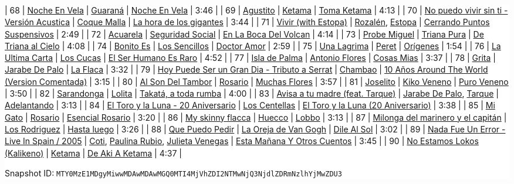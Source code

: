 | 68 | [Noche En Vela](https://open.spotify.com/track/3PvcPcIj8lh53Zb0FwstTm) | [Guaraná](https://open.spotify.com/artist/14xTevnO8kfFWuP8pXiykn) | [Noche En Vela](https://open.spotify.com/album/0okEU4q3SOHt7DBLEht0EB) | 3:46 |
| 69 | [Agustito](https://open.spotify.com/track/0CcK0UAwjHSPOGWjupepRF) | [Ketama](https://open.spotify.com/artist/5s9GgX51pD0YhcsQRSYlpF) | [Toma Ketama](https://open.spotify.com/album/4C5MI6q1hEJhweXULCnVpH) | 4:13 |
| 70 | [No puedo vivir sin ti \- Versión Acustica](https://open.spotify.com/track/0XUbxCMfZVWqCudk047CaQ) | [Coque Malla](https://open.spotify.com/artist/2VR9eUwDCe6jccal0ZQ5FV) | [La hora de los gigantes](https://open.spotify.com/album/6U0fTUroL70nySX5heirW8) | 3:44 |
| 71 | [Vivir \(with Estopa\)](https://open.spotify.com/track/7BHiGNHqbH89W8ftWrI3tc) | [Rozalén](https://open.spotify.com/artist/5soMpG6E6oApEiCZgrWeVz), [Estopa](https://open.spotify.com/artist/5ZqnEfVdEGmoPxtELhN7ai) | [Cerrando Puntos Suspensivos](https://open.spotify.com/album/64l9Hf8OOB5S5E3cftmFxr) | 2:49 |
| 72 | [Acuarela](https://open.spotify.com/track/4jIThvkGu7fN4FDSW6LRSk) | [Seguridad Social](https://open.spotify.com/artist/5UbMQUFrcJdDstPCza7y0B) | [En La Boca Del Volcan](https://open.spotify.com/album/0xzfHtl3jhxX1sDIKx7PSO) | 4:14 |
| 73 | [Probe Miguel](https://open.spotify.com/track/0Hzq7sPeciHv6l7mfVfdfu) | [Triana Pura](https://open.spotify.com/artist/7suCoxqWwcH7yxF8gbgydg) | [De Triana al Cielo](https://open.spotify.com/album/4sWOyP3HSXKO5omktW61om) | 4:08 |
| 74 | [Bonito Es](https://open.spotify.com/track/3F7LwUGXeXIm7Br3QCxvd5) | [Los Sencillos](https://open.spotify.com/artist/4tckU58lAHcyNaWWswLubb) | [Doctor Amor](https://open.spotify.com/album/2ll1b7hDO1Js4I9cMukxBx) | 2:59 |
| 75 | [Una Lagrima](https://open.spotify.com/track/0PoUyBBEghT7ufac3soDiB) | [Peret](https://open.spotify.com/artist/2bhNZ8x8k2VfVhNRKESlcj) | [Orígenes](https://open.spotify.com/album/4moi9DmSUydEzm7N8VbbeT) | 1:54 |
| 76 | [La Ultima Carta](https://open.spotify.com/track/0snvfum1KpU3X8DdAvV9bo) | [Los Cucas](https://open.spotify.com/artist/3OWk7QjNjgERkwOAqhZeMW) | [El Ser Humano Es Raro](https://open.spotify.com/album/5fSWHnEpxK10oYZrK7DOTK) | 4:52 |
| 77 | [Isla de Palma](https://open.spotify.com/track/1kh34PhgrmoKlfxzKjOTl7) | [Antonio Flores](https://open.spotify.com/artist/6GwZIG7UlxQR6n9kO8QlV6) | [Cosas Mias](https://open.spotify.com/album/2rqrgczcddiTbZ9Hsf6inT) | 3:37 |
| 78 | [Grita](https://open.spotify.com/track/3zz4oi4aiOUV6lcQfKP5pU) | [Jarabe De Palo](https://open.spotify.com/artist/5B6H1Dq77AV1LZWrbNsuH5) | [La Flaca](https://open.spotify.com/album/1O5kJTerozuI2WLgzvIz2m) | 3:32 |
| 79 | [Hoy Puede Ser un Gran Dia \- Tributo a Serrat](https://open.spotify.com/track/1WOn068GSVYKoIXj2veXsw) | [Chambao](https://open.spotify.com/artist/2qhLqZ1pkiUl5HNrU2Nz0R) | [10 Años Around The World \(Version Comentada\)](https://open.spotify.com/album/1AZA9yNFMmcawToDITEscY) | 3:15 |
| 80 | [Al Son Del Tambor](https://open.spotify.com/track/6KpEeLn57CE8rw3yg8HtdQ) | [Rosario](https://open.spotify.com/artist/05xSLrRgGwm2nCH2SmnNMW) | [Muchas Flores](https://open.spotify.com/album/5sQsi6UbT9nYh72ziLRivg) | 3:57 |
| 81 | [Joselito](https://open.spotify.com/track/72Fm5e7KPBEQwCeIcSU33g) | [Kiko Veneno](https://open.spotify.com/artist/5TDssiSO1YPd3BINGZx3XP) | [Puro Veneno](https://open.spotify.com/album/65S9zOtZi43kFdHB8y91vY) | 3:50 |
| 82 | [Sarandonga](https://open.spotify.com/track/4ER9YbR8kOke5g2vpanmq7) | [Lolita](https://open.spotify.com/artist/1Jl0XzEt7csnco2FUybCrK) | [Takatá, a toda rumba](https://open.spotify.com/album/5ilGbKanSfk9Q4cOctfe3D) | 4:00 |
| 83 | [Avisa a tu madre \(feat\. Tarque\)](https://open.spotify.com/track/2aj7C3LL3ZrJX2dHiskmaP) | [Jarabe De Palo](https://open.spotify.com/artist/5B6H1Dq77AV1LZWrbNsuH5), [Tarque](https://open.spotify.com/artist/0bbgHE4QN1vDZhkGJw8n9p) | [Adelantando](https://open.spotify.com/album/28LFs98k7cTrXm2S2Xc65I) | 3:13 |
| 84 | [El Toro y la Luna \- 20 Aniversario](https://open.spotify.com/track/0hgens24d8G02NNiIlZ9Ug) | [Los Centellas](https://open.spotify.com/artist/76j0WVvCs9F775KuXwqTeG) | [El Toro y la Luna \(20 Aniversario\)](https://open.spotify.com/album/2sTqLFdRN5kp3hBkrV7QYN) | 3:38 |
| 85 | [Mi Gato](https://open.spotify.com/track/5Hu3Y13dE9rEZire0tlAMW) | [Rosario](https://open.spotify.com/artist/05xSLrRgGwm2nCH2SmnNMW) | [Esencial Rosario](https://open.spotify.com/album/3jkmHCl1q6GWJUfhqF4URo) | 3:20 |
| 86 | [My skinny flacca](https://open.spotify.com/track/4XLvVcGUmItGqkHXOJMT5r) | [Huecco](https://open.spotify.com/artist/6Zd2JZF0kIBpeyv2FlPh8i) | [Lobbo](https://open.spotify.com/album/2tUF2G5o5ZpYW1Ano31nDJ) | 3:13 |
| 87 | [Milonga del marinero y el capitán](https://open.spotify.com/track/1Q6mhXFfkpa4C9dyMsSaxW) | [Los Rodriguez](https://open.spotify.com/artist/3XkJyJgJDxnjdQgH0zfT8K) | [Hasta luego](https://open.spotify.com/album/17zbU7662bSZyECndKCYio) | 3:26 |
| 88 | [Que Puedo Pedir](https://open.spotify.com/track/11QBPkSlXTr00bOj5SQqbm) | [La Oreja de Van Gogh](https://open.spotify.com/artist/4U7lXyKdSf1JbM1aXvsodC) | [Dile Al Sol](https://open.spotify.com/album/3gf35Jrzpwy233vwcAe3ux) | 3:02 |
| 89 | [Nada Fue Un Error \- Live In Spain / 2005](https://open.spotify.com/track/15RAXEkBCh62ZB6xddv0wO) | [Coti](https://open.spotify.com/artist/1OUDQLymoysITxprkd0Qvj), [Paulina Rubio](https://open.spotify.com/artist/1d6dwipPrsFSJVmFTTdFSS), [Julieta Venegas](https://open.spotify.com/artist/2QWIScpFDNxmS6ZEMIUvgm) | [Esta Mañana Y Otros Cuentos](https://open.spotify.com/album/2uXGAATjtNc6ikrWsy0B1B) | 3:45 |
| 90 | [No Estamos Lokos \(Kalikeno\)](https://open.spotify.com/track/6qD5Tep3hEoRDQUpyrrDLK) | [Ketama](https://open.spotify.com/artist/5s9GgX51pD0YhcsQRSYlpF) | [De Aki A Ketama](https://open.spotify.com/album/0Gw8HKoLK67806LLeSAJT7) | 4:37 |

Snapshot ID: `MTY0MzE1MDgyMiwwMDAwMDAwMGQ0MTI4MjVhZDI2NTMwNjQ3NjdlZDRmNzlhYjMwZDU3`
